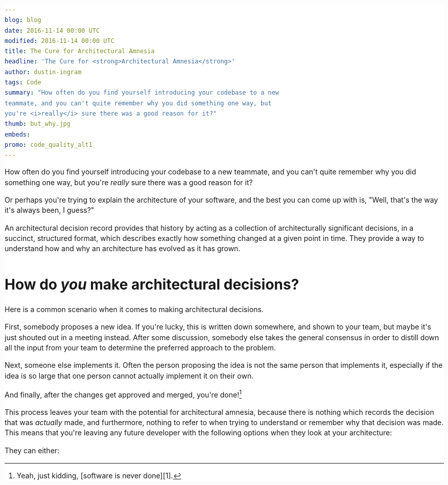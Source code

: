 ```yaml
---
blog: blog
date: 2016-11-14 00:00 UTC
modified: 2016-11-14 00:00 UTC
title: The Cure for Architectural Amnesia
headline: 'The Cure for <strong>Architectural Amnesia</strong>'
author: dustin-ingram
tags: Code
summary: "How often do you find yourself introducing your codebase to a new
teammate, and you can't quite remember why you did something one way, but
you're <i>really</i> sure there was a good reason for it?"
thumb: but_why.jpg
embeds:
promo: code_quality_alt1
---
```


How often do you find yourself introducing your codebase to a new teammate, and
you can't quite remember why you did something one way, but you're _really_
sure there was a good reason for it?

Or perhaps you're trying to explain the architecture of your software, and the
best you can come up with is, "Well, that's the way it's always been, I guess?"

An architectural decision record provides that history by acting as a
collection of architecturally significant decisions, in a succinct, structured
format, which describes exactly how something changed at a given point in time.
They provide a way to understand how and why an architecture has evolved as it
has grown.

# How do _you_ make architectural decisions?

Here is a common scenario when it comes to making architectural decisions.

First, somebody proposes a new idea. If you're lucky, this is written down
somewhere, and shown to your team, but maybe it's just shouted out in a meeting
instead. After some discussion, somebody else takes the general consensus in
order to distill down all the input from your team to determine the preferred
approach to the problem.

Next, someone else implements it. Often the person proposing the idea is not
the same person that implements it, especially if the idea is so large that one
person cannot actually implement it on their own.

And finally, after the changes get approved and merged, you're done![^1]

This process leaves your team with the potential for architectural amnesia,
because there is nothing which records the decision that was _actually_ made,
and furthermore, nothing to refer to when trying to understand or remember why
that decision was made. This means that you're leaving any future developer
with the following options when they look at your architecture:

They can either:


[^1]: Yeah, just kidding, [software is never done][1].
[^2]: I write RFCs myself sometimes, and they pale in comparison.
[^3]: This is true for the IETF's RFC's as well! If I write an RFC tomorrow to
[^4]: Obviously, having a huge _quantity_ of docs is not terrible---large
[^5]: This is a good argument for putting your decision records in the same
[1]: /blog/why-cant-we-tell-when-software-is-done
[2]: https://en.wikipedia.org/wiki/Request_for_Comments
[3]: http://thinkrelevance.com/blog/2011/11/15/documenting-architecture-decisions
[4]: https://product.reverb.com/documenting-architecture-decisions-the-reverb-way-a3563bb24bd0
[5]: https://news.ycombinator.com/item?id=11940433
